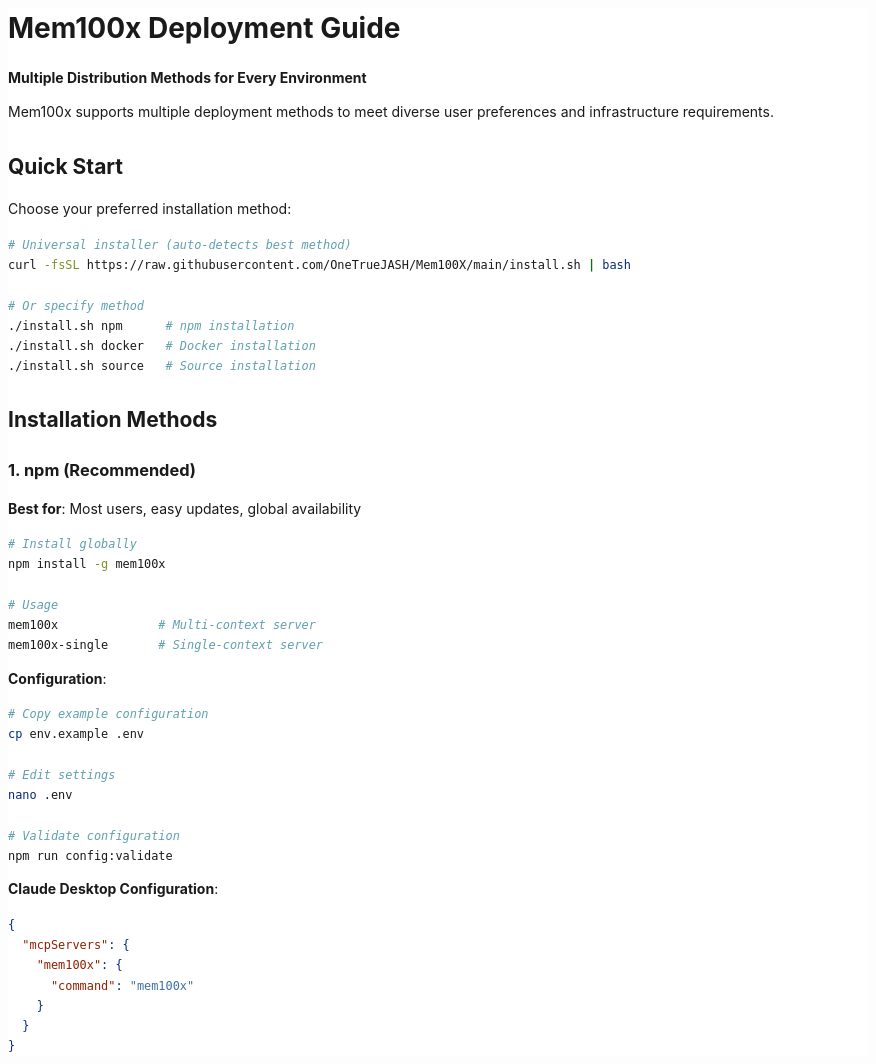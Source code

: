 # Mem100x Deployment Guide

**Multiple Distribution Methods for Every Environment**

Mem100x supports multiple deployment methods to meet diverse user preferences and infrastructure requirements.

## Quick Start

Choose your preferred installation method:

```bash
# Universal installer (auto-detects best method)
curl -fsSL https://raw.githubusercontent.com/OneTrueJASH/Mem100X/main/install.sh | bash

# Or specify method
./install.sh npm      # npm installation
./install.sh docker   # Docker installation
./install.sh source   # Source installation
```

## Installation Methods

### 1. npm (Recommended)

**Best for**: Most users, easy updates, global availability

```bash
# Install globally
npm install -g mem100x

# Usage
mem100x              # Multi-context server
mem100x-single       # Single-context server
```

**Configuration**:
```bash
# Copy example configuration
cp env.example .env

# Edit settings
nano .env

# Validate configuration
npm run config:validate
```

**Claude Desktop Configuration**:
```json
{
  "mcpServers": {
    "mem100x": {
      "command": "mem100x"
    }
  }
}
```
